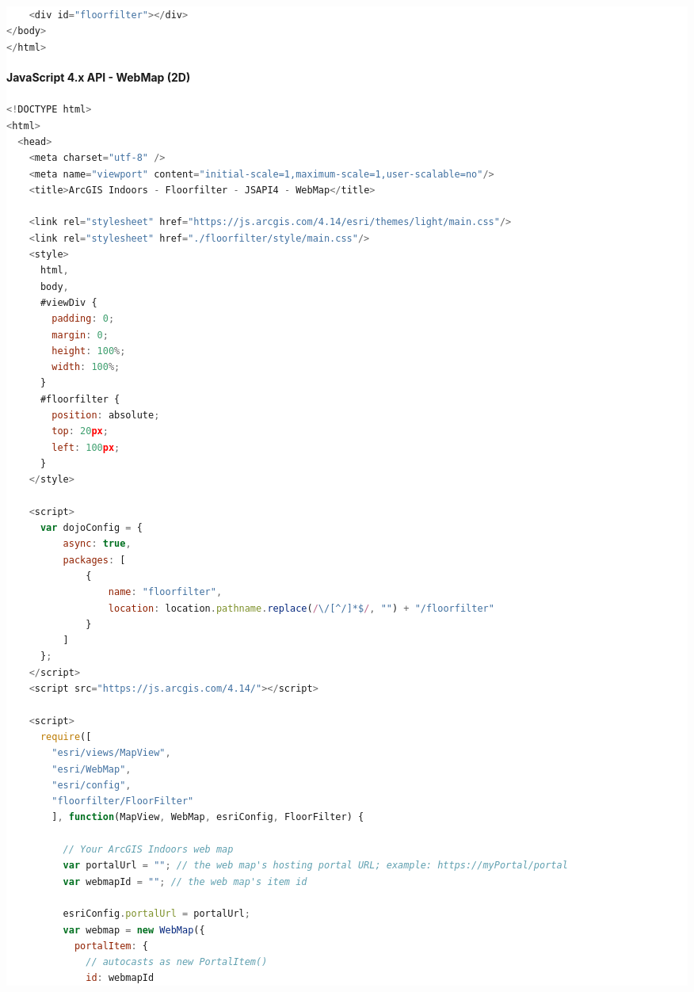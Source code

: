 ```javascript
    <div id="floorfilter"></div>
</body>
</html>
```

#### JavaScript 4.x API - WebMap (2D)
```javascript
<!DOCTYPE html>
<html>
  <head>
    <meta charset="utf-8" />
    <meta name="viewport" content="initial-scale=1,maximum-scale=1,user-scalable=no"/>
    <title>ArcGIS Indoors - Floorfilter - JSAPI4 - WebMap</title>

    <link rel="stylesheet" href="https://js.arcgis.com/4.14/esri/themes/light/main.css"/>
    <link rel="stylesheet" href="./floorfilter/style/main.css"/>
    <style>
      html,
      body,
      #viewDiv {
        padding: 0;
        margin: 0;
        height: 100%;
        width: 100%;
      }
      #floorfilter {
        position: absolute;
        top: 20px;
        left: 100px;
      }
    </style>

    <script>
      var dojoConfig = {
          async: true,
          packages: [
              {
                  name: "floorfilter",
                  location: location.pathname.replace(/\/[^/]*$/, "") + "/floorfilter"
              }
          ]
      };
    </script>
    <script src="https://js.arcgis.com/4.14/"></script>

    <script>
      require([
        "esri/views/MapView",
        "esri/WebMap",
        "esri/config",
        "floorfilter/FloorFilter"
        ], function(MapView, WebMap, esriConfig, FloorFilter) {
          
          // Your ArcGIS Indoors web map 
          var portalUrl = ""; // the web map's hosting portal URL; example: https://myPortal/portal 
          var webmapId = ""; // the web map's item id

          esriConfig.portalUrl = portalUrl;
          var webmap = new WebMap({
            portalItem: {
              // autocasts as new PortalItem()
              id: webmapId 
```
